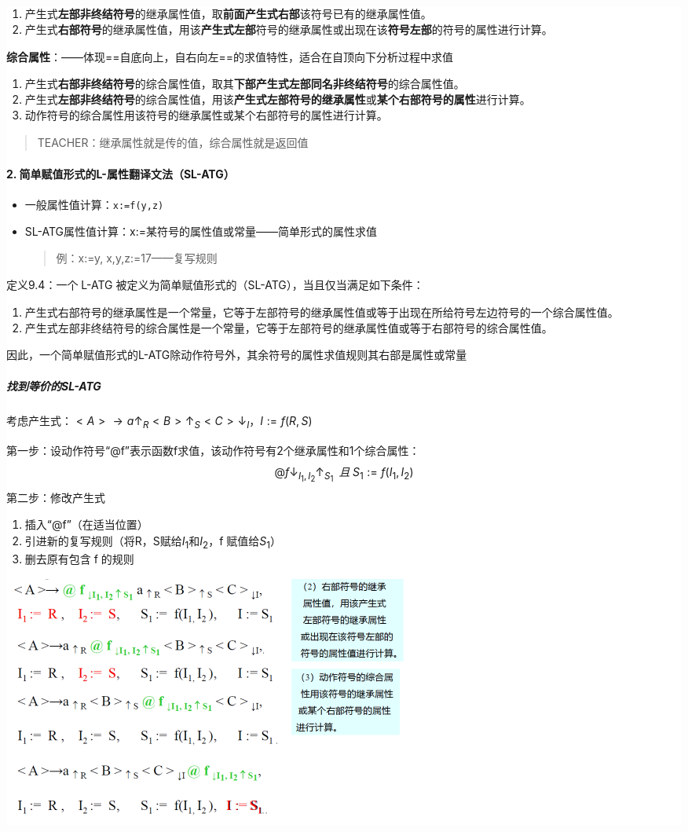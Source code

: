    1. 产生式**左部非终结符号**的继承属性值，取**前面产生式右部**该符号已有的继承属性值。
   2. 产生式**右部符号**的继承属性值，用该**产生式左部**符号的继承属性或出现在该**符号左部**的符号的属性进行计算。

   **综合属性**：——体现==自底向上，自右向左==的求值特性，适合在自顶向下分析过程中求值

   1. 产生式**右部非终结符号**的综合属性值，取其**下部产生式左部同名非终结符号**的综合属性值。
   2. 产生式**左部非终结符号**的综合属性值，用该**产生式左部符号的继承属性**或**某个右部符号的属性**进行计算。
   3. 动作符号的综合属性用该符号的继承属性或某个右部符号的属性进行计算。

   > TEACHER：继承属性就是传的值，综合属性就是返回值

#### 2. 简单赋值形式的L-属性翻译文法（SL-ATG）

- 一般属性值计算：`x:=f(y,z)`

- SL-ATG属性值计算：x:=某符号的属性值或常量——简单形式的属性求值

  > 例：x:=y, x,y,z:=17——复写规则

定义9.4：一个 L-ATG 被定义为简单赋值形式的（SL-ATG），当且仅当满足如下条件：

1. 产生式右部符号的继承属性是一个常量，它等于左部符号的继承属性值或等于出现在所给符号左边符号的一个综合属性值。
2. 产生式左部非终结符号的综合属性是一个常量，它等于左部符号的继承属性值或等于右部符号的综合属性值。

因此，一个简单赋值形式的L-ATG除动作符号外，其余符号的属性求值规则其右部是属性或常量

##### 找到等价的SL-ATG

考虑产生式：$<A>\rightarrow a\uparrow_R<B>\uparrow_S<C>\downarrow_I$，$I := f(R,S)$

第一步：设动作符号“@f”表示函数f求值，该动作符号有2个继承属性和1个综合属性：
$$
@f\downarrow_{I_1,I_2}\uparrow_{S_1}\;\;且\;S_1:=f(I_1,I_2)
$$
第二步：修改产生式

1. 插入“@f”（在适当位置）
2. 引进新的复写规则（将R，S赋给$I_1$和$I_2$，f 赋值给$S_1$）
3. 删去原有包含 f 的规则

<img src="./img/image-20241011084437678.png" alt="image-20241011084437678" style="zoom:50%;" />
